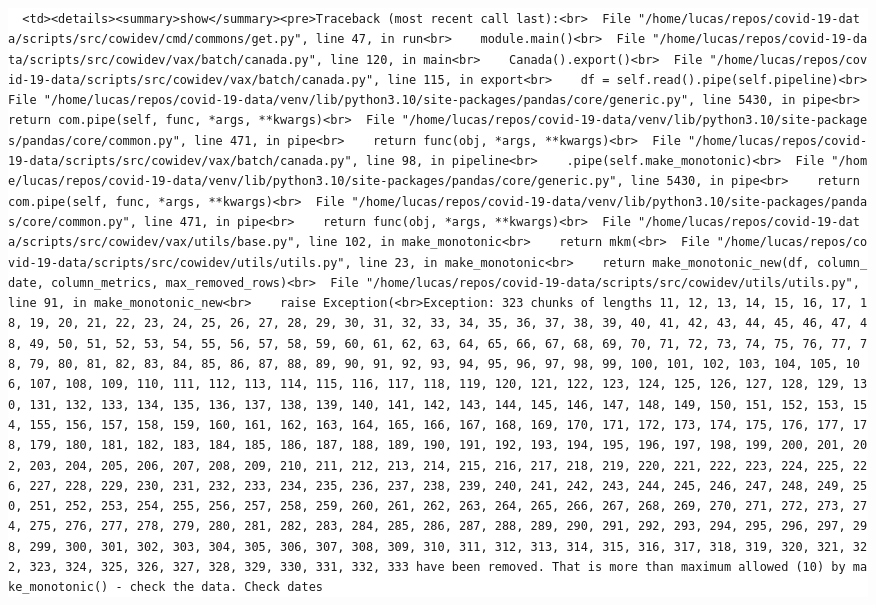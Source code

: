       <td><details><summary>show</summary><pre>Traceback (most recent call last):<br>  File "/home/lucas/repos/covid-19-data/scripts/src/cowidev/cmd/commons/get.py", line 47, in run<br>    module.main()<br>  File "/home/lucas/repos/covid-19-data/scripts/src/cowidev/vax/batch/canada.py", line 120, in main<br>    Canada().export()<br>  File "/home/lucas/repos/covid-19-data/scripts/src/cowidev/vax/batch/canada.py", line 115, in export<br>    df = self.read().pipe(self.pipeline)<br>  File "/home/lucas/repos/covid-19-data/venv/lib/python3.10/site-packages/pandas/core/generic.py", line 5430, in pipe<br>    return com.pipe(self, func, *args, **kwargs)<br>  File "/home/lucas/repos/covid-19-data/venv/lib/python3.10/site-packages/pandas/core/common.py", line 471, in pipe<br>    return func(obj, *args, **kwargs)<br>  File "/home/lucas/repos/covid-19-data/scripts/src/cowidev/vax/batch/canada.py", line 98, in pipeline<br>    .pipe(self.make_monotonic)<br>  File "/home/lucas/repos/covid-19-data/venv/lib/python3.10/site-packages/pandas/core/generic.py", line 5430, in pipe<br>    return com.pipe(self, func, *args, **kwargs)<br>  File "/home/lucas/repos/covid-19-data/venv/lib/python3.10/site-packages/pandas/core/common.py", line 471, in pipe<br>    return func(obj, *args, **kwargs)<br>  File "/home/lucas/repos/covid-19-data/scripts/src/cowidev/vax/utils/base.py", line 102, in make_monotonic<br>    return mkm(<br>  File "/home/lucas/repos/covid-19-data/scripts/src/cowidev/utils/utils.py", line 23, in make_monotonic<br>    return make_monotonic_new(df, column_date, column_metrics, max_removed_rows)<br>  File "/home/lucas/repos/covid-19-data/scripts/src/cowidev/utils/utils.py", line 91, in make_monotonic_new<br>    raise Exception(<br>Exception: 323 chunks of lengths 11, 12, 13, 14, 15, 16, 17, 18, 19, 20, 21, 22, 23, 24, 25, 26, 27, 28, 29, 30, 31, 32, 33, 34, 35, 36, 37, 38, 39, 40, 41, 42, 43, 44, 45, 46, 47, 48, 49, 50, 51, 52, 53, 54, 55, 56, 57, 58, 59, 60, 61, 62, 63, 64, 65, 66, 67, 68, 69, 70, 71, 72, 73, 74, 75, 76, 77, 78, 79, 80, 81, 82, 83, 84, 85, 86, 87, 88, 89, 90, 91, 92, 93, 94, 95, 96, 97, 98, 99, 100, 101, 102, 103, 104, 105, 106, 107, 108, 109, 110, 111, 112, 113, 114, 115, 116, 117, 118, 119, 120, 121, 122, 123, 124, 125, 126, 127, 128, 129, 130, 131, 132, 133, 134, 135, 136, 137, 138, 139, 140, 141, 142, 143, 144, 145, 146, 147, 148, 149, 150, 151, 152, 153, 154, 155, 156, 157, 158, 159, 160, 161, 162, 163, 164, 165, 166, 167, 168, 169, 170, 171, 172, 173, 174, 175, 176, 177, 178, 179, 180, 181, 182, 183, 184, 185, 186, 187, 188, 189, 190, 191, 192, 193, 194, 195, 196, 197, 198, 199, 200, 201, 202, 203, 204, 205, 206, 207, 208, 209, 210, 211, 212, 213, 214, 215, 216, 217, 218, 219, 220, 221, 222, 223, 224, 225, 226, 227, 228, 229, 230, 231, 232, 233, 234, 235, 236, 237, 238, 239, 240, 241, 242, 243, 244, 245, 246, 247, 248, 249, 250, 251, 252, 253, 254, 255, 256, 257, 258, 259, 260, 261, 262, 263, 264, 265, 266, 267, 268, 269, 270, 271, 272, 273, 274, 275, 276, 277, 278, 279, 280, 281, 282, 283, 284, 285, 286, 287, 288, 289, 290, 291, 292, 293, 294, 295, 296, 297, 298, 299, 300, 301, 302, 303, 304, 305, 306, 307, 308, 309, 310, 311, 312, 313, 314, 315, 316, 317, 318, 319, 320, 321, 322, 323, 324, 325, 326, 327, 328, 329, 330, 331, 332, 333 have been removed. That is more than maximum allowed (10) by make_monotonic() - check the data. Check dates